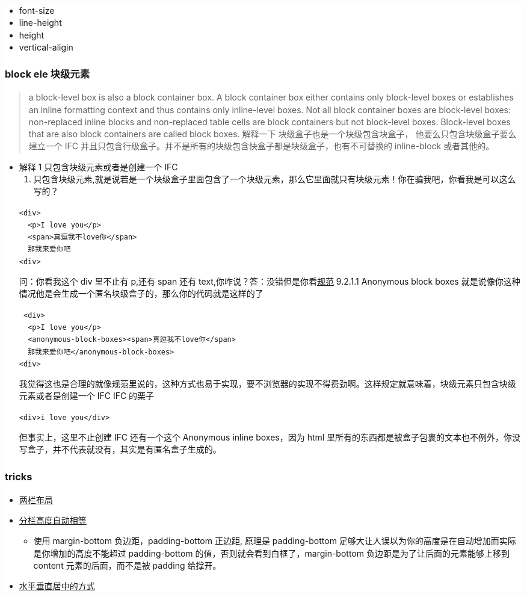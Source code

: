 *   font-size
*   line-height
*   height
*   vertical-aligin

### block ele 块级元素

> a block-level box is also a block container box. A block container box either contains only block-level boxes or establishes an inline formatting context and thus contains only inline-level boxes. Not all block container boxes are block-level boxes: non-replaced inline blocks and non-replaced table cells are block containers but not block-level boxes. Block-level boxes that are also block containers are called block boxes.
> 解释一下 块级盒子也是一个块级包含块盒子， 他要么只包含块级盒子要么建立一个 IFC 并且只包含行级盒子。并不是所有的块级包含快盒子都是块级盒子，也有不可替换的 inline-block 或者其他的。

*   解释 1 只包含块级元素或者是创建一个 IFC
    1.  只包含块级元素,就是说若是一个块级盒子里面包含了一个块级元素，那么它里面就只有块级元素！你在骗我吧，你看我是可以这么写的？
    ```
    <div>
      <p>I love you</p>
      <span>真逗我不love你</span>
      那我来爱你吧
    <div>
    ```
    问：你看我这个 div 里不止有 p,还有 span 还有 text,你咋说？答：没错但是你看[规范](https://www.w3.org/TR/CSS2/visuren.html#block-level) 9.2.1.1 Anonymous block boxes
    就是说像你这种情况他是会生成一个匿名块级盒子的，那么你的代码就是这样的了
    ```
     <div>
      <p>I love you</p>
      <anonymous-block-boxes><span>真逗我不love你</span>
      那我来爱你吧</anonymous-block-boxes>
    <div>
    ```
    我觉得这也是合理的就像规范里说的，这种方式也易于实现，要不浏览器的实现不得费劲啊。这样规定就意味着，块级元素只包含块级元素或者是创建一个 IFC
    IFC 的栗子
    ```
    <div>i love you</div>
    ```
    但事实上，这里不止创建 IFC 还有一个这个 Anonymous inline boxes，因为 html 里所有的东西都是被盒子包裹的文本也不例外，你没写盒子，并不代表就没有，其实是有匿名盒子生成的。

### tricks

*   [两栏布局](https://segmentfault.com/a/1190000010698609)

*   [分栏高度自动相等](http://www.zhangxinxu.com/wordpress/2010/03/%E7%BA%AFcss%E5%AE%9E%E7%8E%B0%E4%BE%A7%E8%BE%B9%E6%A0%8F%E5%88%86%E6%A0%8F%E9%AB%98%E5%BA%A6%E8%87%AA%E5%8A%A8%E7%9B%B8%E7%AD%89/)

    *   使用 margin-bottom 负边距，padding-bottom 正边距, 原理是 padding-bottom 足够大让人误以为你的高度是在自动增加而实际是你增加的高度不能超过 padding-bottom 的值，否则就会看到白框了，margin-bottom 负边距是为了让后面的元素能够上移到 content 元素的后面，而不是被 padding 给撑开。

*   [水平垂直居中的方式](http://louiszhai.github.io/2016/03/12/css-center/)
